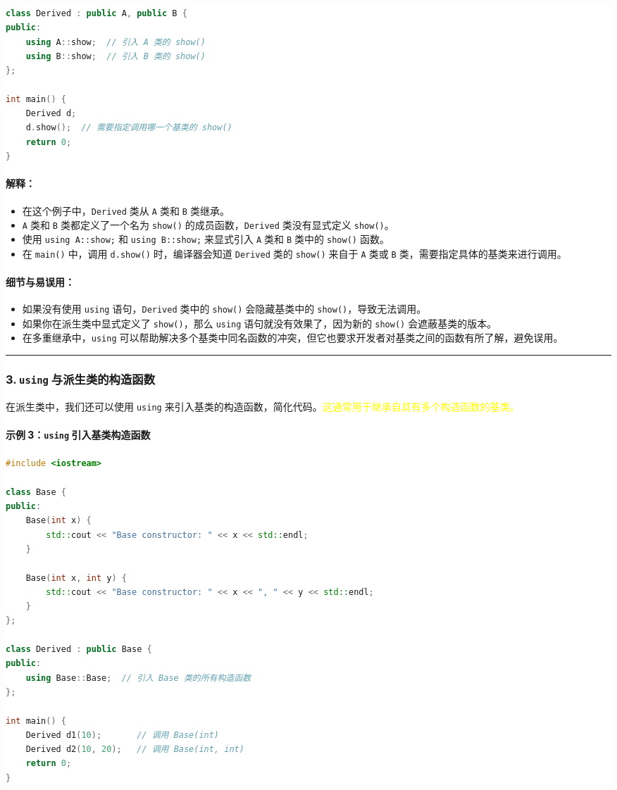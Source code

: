 ```cpp
class Derived : public A, public B {
public:
    using A::show;  // 引入 A 类的 show()
    using B::show;  // 引入 B 类的 show()
};

int main() {
    Derived d;
    d.show();  // 需要指定调用哪一个基类的 show()
    return 0;
}
```

#### 解释：

- 在这个例子中，`Derived` 类从 `A` 类和 `B` 类继承。
- `A` 类和 `B` 类都定义了一个名为 `show()` 的成员函数，`Derived` 类没有显式定义 `show()`。
- 使用 `using A::show;` 和 `using B::show;` 来显式引入 `A` 类和 `B` 类中的 `show()` 函数。
- 在 `main()` 中，调用 `d.show()` 时，编译器会知道 `Derived` 类的 `show()` 来自于 `A` 类或 `B` 类，需要指定具体的基类来进行调用。

#### 细节与易误用：

- 如果没有使用 `using` 语句，`Derived` 类中的 `show()` 会隐藏基类中的 `show()`，导致无法调用。
- 如果你在派生类中显式定义了 `show()`，那么 `using` 语句就没有效果了，因为新的 `show()` 会遮蔽基类的版本。
- 在多重继承中，`using` 可以帮助解决多个基类中同名函数的冲突，但它也要求开发者对基类之间的函数有所了解，避免误用。

---

### 3. **`using` 与派生类的构造函数**

在派生类中，我们还可以使用 `using` 来引入基类的构造函数，简化代码。<font color="#ffff00">这通常用于继承自具有多个构造函数的基类。</font>

#### 示例 3：`using` 引入基类构造函数

```cpp
#include <iostream>

class Base {
public:
    Base(int x) {
        std::cout << "Base constructor: " << x << std::endl;
    }

    Base(int x, int y) {
        std::cout << "Base constructor: " << x << ", " << y << std::endl;
    }
};

class Derived : public Base {
public:
    using Base::Base;  // 引入 Base 类的所有构造函数
};

int main() {
    Derived d1(10);       // 调用 Base(int)
    Derived d2(10, 20);   // 调用 Base(int, int)
    return 0;
}
```

